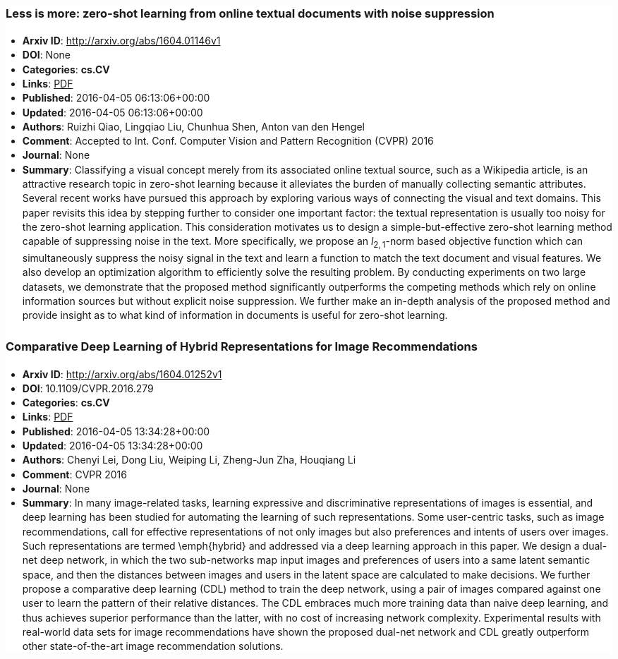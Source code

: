 

### Less is more: zero-shot learning from online textual documents with noise suppression
- **Arxiv ID**: http://arxiv.org/abs/1604.01146v1
- **DOI**: None
- **Categories**: **cs.CV**
- **Links**: [PDF](http://arxiv.org/pdf/1604.01146v1)
- **Published**: 2016-04-05 06:13:06+00:00
- **Updated**: 2016-04-05 06:13:06+00:00
- **Authors**: Ruizhi Qiao, Lingqiao Liu, Chunhua Shen, Anton van den Hengel
- **Comment**: Accepted to Int. Conf. Computer Vision and Pattern Recognition (CVPR)
  2016
- **Journal**: None
- **Summary**: Classifying a visual concept merely from its associated online textual source, such as a Wikipedia article, is an attractive research topic in zero-shot learning because it alleviates the burden of manually collecting semantic attributes. Several recent works have pursued this approach by exploring various ways of connecting the visual and text domains. This paper revisits this idea by stepping further to consider one important factor: the textual representation is usually too noisy for the zero-shot learning application. This consideration motivates us to design a simple-but-effective zero-shot learning method capable of suppressing noise in the text.   More specifically, we propose an $l_{2,1}$-norm based objective function which can simultaneously suppress the noisy signal in the text and learn a function to match the text document and visual features. We also develop an optimization algorithm to efficiently solve the resulting problem. By conducting experiments on two large datasets, we demonstrate that the proposed method significantly outperforms the competing methods which rely on online information sources but without explicit noise suppression. We further make an in-depth analysis of the proposed method and provide insight as to what kind of information in documents is useful for zero-shot learning.



### Comparative Deep Learning of Hybrid Representations for Image Recommendations
- **Arxiv ID**: http://arxiv.org/abs/1604.01252v1
- **DOI**: 10.1109/CVPR.2016.279
- **Categories**: **cs.CV**
- **Links**: [PDF](http://arxiv.org/pdf/1604.01252v1)
- **Published**: 2016-04-05 13:34:28+00:00
- **Updated**: 2016-04-05 13:34:28+00:00
- **Authors**: Chenyi Lei, Dong Liu, Weiping Li, Zheng-Jun Zha, Houqiang Li
- **Comment**: CVPR 2016
- **Journal**: None
- **Summary**: In many image-related tasks, learning expressive and discriminative representations of images is essential, and deep learning has been studied for automating the learning of such representations. Some user-centric tasks, such as image recommendations, call for effective representations of not only images but also preferences and intents of users over images. Such representations are termed \emph{hybrid} and addressed via a deep learning approach in this paper. We design a dual-net deep network, in which the two sub-networks map input images and preferences of users into a same latent semantic space, and then the distances between images and users in the latent space are calculated to make decisions. We further propose a comparative deep learning (CDL) method to train the deep network, using a pair of images compared against one user to learn the pattern of their relative distances. The CDL embraces much more training data than naive deep learning, and thus achieves superior performance than the latter, with no cost of increasing network complexity. Experimental results with real-world data sets for image recommendations have shown the proposed dual-net network and CDL greatly outperform other state-of-the-art image recommendation solutions.
